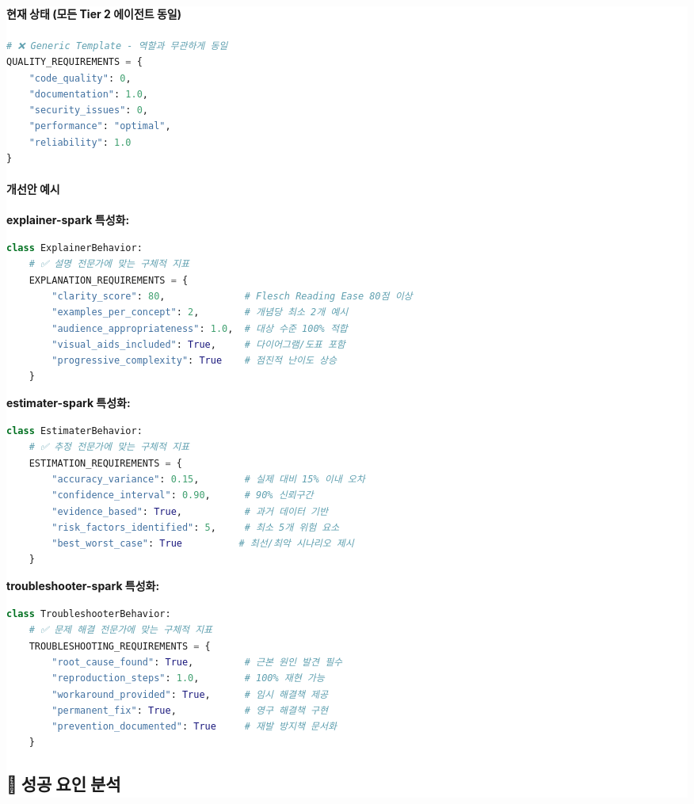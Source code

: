 #### 현재 상태 (모든 Tier 2 에이전트 동일)
```python
# ❌ Generic Template - 역할과 무관하게 동일
QUALITY_REQUIREMENTS = {
    "code_quality": 0,
    "documentation": 1.0,
    "security_issues": 0,
    "performance": "optimal",
    "reliability": 1.0
}
```

#### 개선안 예시

**explainer-spark 특성화:**
```python
class ExplainerBehavior:
    # ✅ 설명 전문가에 맞는 구체적 지표
    EXPLANATION_REQUIREMENTS = {
        "clarity_score": 80,              # Flesch Reading Ease 80점 이상
        "examples_per_concept": 2,        # 개념당 최소 2개 예시
        "audience_appropriateness": 1.0,  # 대상 수준 100% 적합
        "visual_aids_included": True,     # 다이어그램/도표 포함
        "progressive_complexity": True    # 점진적 난이도 상승
    }
```

**estimater-spark 특성화:**
```python
class EstimaterBehavior:
    # ✅ 추정 전문가에 맞는 구체적 지표
    ESTIMATION_REQUIREMENTS = {
        "accuracy_variance": 0.15,        # 실제 대비 15% 이내 오차
        "confidence_interval": 0.90,      # 90% 신뢰구간
        "evidence_based": True,           # 과거 데이터 기반
        "risk_factors_identified": 5,     # 최소 5개 위험 요소
        "best_worst_case": True          # 최선/최악 시나리오 제시
    }
```

**troubleshooter-spark 특성화:**
```python
class TroubleshooterBehavior:
    # ✅ 문제 해결 전문가에 맞는 구체적 지표
    TROUBLESHOOTING_REQUIREMENTS = {
        "root_cause_found": True,         # 근본 원인 발견 필수
        "reproduction_steps": 1.0,        # 100% 재현 가능
        "workaround_provided": True,      # 임시 해결책 제공
        "permanent_fix": True,            # 영구 해결책 구현
        "prevention_documented": True     # 재발 방지책 문서화
    }
```

## 🚀 성공 요인 분석
